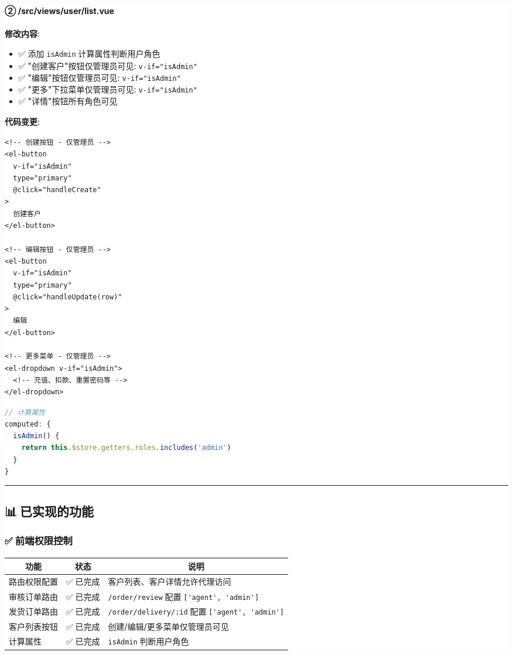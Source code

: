 #### ② /src/views/user/list.vue
**修改内容**:
- ✅ 添加 `isAdmin` 计算属性判断用户角色
- ✅ "创建客户"按钮仅管理员可见: `v-if="isAdmin"`
- ✅ "编辑"按钮仅管理员可见: `v-if="isAdmin"`
- ✅ "更多"下拉菜单仅管理员可见: `v-if="isAdmin"`
- ✅ "详情"按钮所有角色可见

**代码变更**:
```vue
<!-- 创建按钮 - 仅管理员 -->
<el-button
  v-if="isAdmin"
  type="primary"
  @click="handleCreate"
>
  创建客户
</el-button>

<!-- 编辑按钮 - 仅管理员 -->
<el-button
  v-if="isAdmin"
  type="primary"
  @click="handleUpdate(row)"
>
  编辑
</el-button>

<!-- 更多菜单 - 仅管理员 -->
<el-dropdown v-if="isAdmin">
  <!-- 充值、扣款、重置密码等 -->
</el-dropdown>
```

```javascript
// 计算属性
computed: {
  isAdmin() {
    return this.$store.getters.roles.includes('admin')
  }
}
```

---

## 📊 已实现的功能

### ✅ 前端权限控制

| 功能 | 状态 | 说明 |
|-----|------|------|
| 路由权限配置 | ✅ 已完成 | 客户列表、客户详情允许代理访问 |
| 审核订单路由 | ✅ 已完成 | `/order/review` 配置 `['agent', 'admin']` |
| 发货订单路由 | ✅ 已完成 | `/order/delivery/:id` 配置 `['agent', 'admin']` |
| 客户列表按钮 | ✅ 已完成 | 创建/编辑/更多菜单仅管理员可见 |
| 计算属性 | ✅ 已完成 | `isAdmin` 判断用户角色 |
